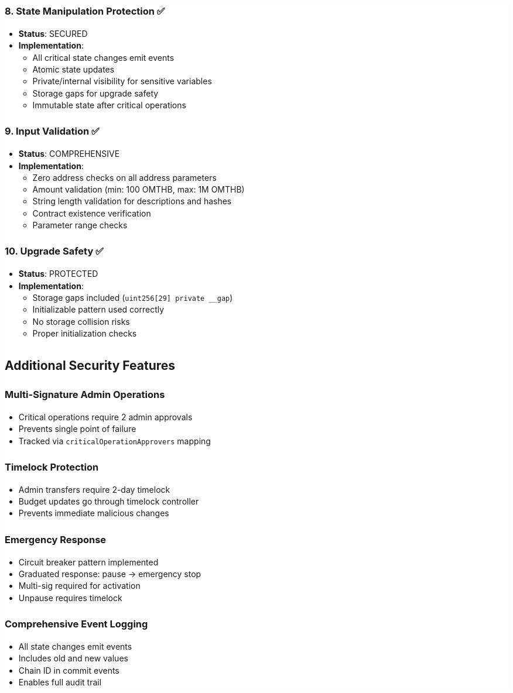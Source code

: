 ### 8. State Manipulation Protection ✅
- **Status**: SECURED
- **Implementation**:
  - All critical state changes emit events
  - Atomic state updates
  - Private/internal visibility for sensitive variables
  - Storage gaps for upgrade safety
  - Immutable state after critical operations

### 9. Input Validation ✅
- **Status**: COMPREHENSIVE
- **Implementation**:
  - Zero address checks on all address parameters
  - Amount validation (min: 100 OMTHB, max: 1M OMTHB)
  - String length validation for descriptions and hashes
  - Contract existence verification
  - Parameter range checks

### 10. Upgrade Safety ✅
- **Status**: PROTECTED
- **Implementation**:
  - Storage gaps included (`uint256[29] private __gap`)
  - Initializable pattern used correctly
  - No storage collision risks
  - Proper initialization checks

## Additional Security Features

### Multi-Signature Admin Operations
- Critical operations require 2 admin approvals
- Prevents single point of failure
- Tracked via `criticalOperationApprovers` mapping

### Timelock Protection
- Admin transfers require 2-day timelock
- Budget updates go through timelock controller
- Prevents immediate malicious changes

### Emergency Response
- Circuit breaker pattern implemented
- Graduated response: pause → emergency stop
- Multi-sig required for activation
- Unpause requires timelock

### Comprehensive Event Logging
- All state changes emit events
- Includes old and new values
- Chain ID in commit events
- Enables full audit trail

